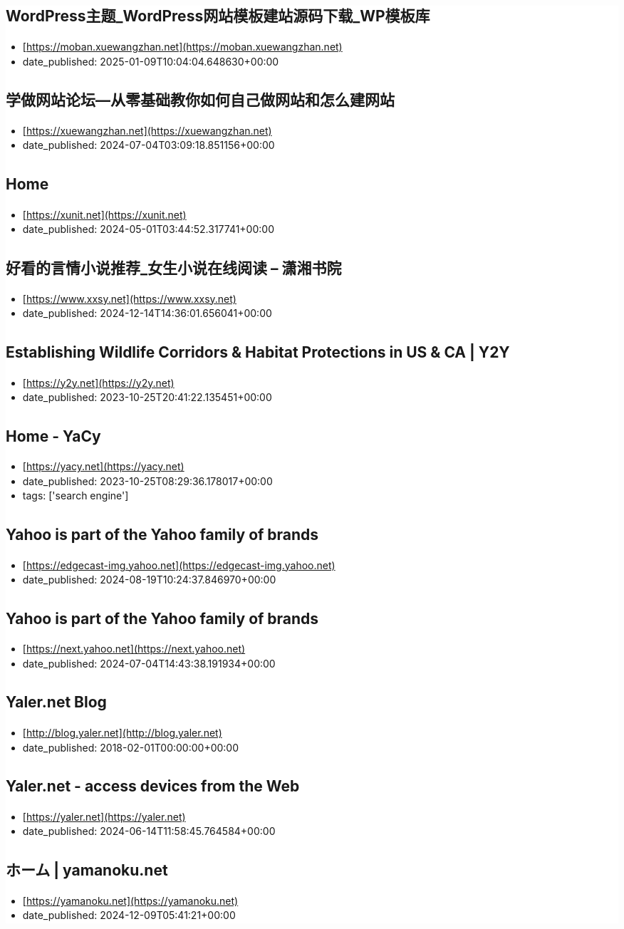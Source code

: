  ## WordPress主题_WordPress网站模板建站源码下载_WP模板库
 - [https://moban.xuewangzhan.net](https://moban.xuewangzhan.net)
 - date_published: 2025-01-09T10:04:04.648630+00:00

 ## 学做网站论坛—从零基础教你如何自己做网站和怎么建网站
 - [https://xuewangzhan.net](https://xuewangzhan.net)
 - date_published: 2024-07-04T03:09:18.851156+00:00

 ## Home
 - [https://xunit.net](https://xunit.net)
 - date_published: 2024-05-01T03:44:52.317741+00:00

 ## 好看的言情小说推荐_女生小说在线阅读 – 潇湘书院
 - [https://www.xxsy.net](https://www.xxsy.net)
 - date_published: 2024-12-14T14:36:01.656041+00:00

 ## Establishing Wildlife Corridors & Habitat Protections in US & CA | Y2Y
 - [https://y2y.net](https://y2y.net)
 - date_published: 2023-10-25T20:41:22.135451+00:00

 ## Home - YaCy
 - [https://yacy.net](https://yacy.net)
 - date_published: 2023-10-25T08:29:36.178017+00:00
 - tags: ['search engine']

 ## Yahoo is part of the Yahoo family of brands
 - [https://edgecast-img.yahoo.net](https://edgecast-img.yahoo.net)
 - date_published: 2024-08-19T10:24:37.846970+00:00

 ## Yahoo is part of the Yahoo family of brands
 - [https://next.yahoo.net](https://next.yahoo.net)
 - date_published: 2024-07-04T14:43:38.191934+00:00

 ## Yaler.net Blog
 - [http://blog.yaler.net](http://blog.yaler.net)
 - date_published: 2018-02-01T00:00:00+00:00

 ## Yaler.net - access devices from the Web
 - [https://yaler.net](https://yaler.net)
 - date_published: 2024-06-14T11:58:45.764584+00:00

 ## ホーム | yamanoku.net
 - [https://yamanoku.net](https://yamanoku.net)
 - date_published: 2024-12-09T05:41:21+00:00
